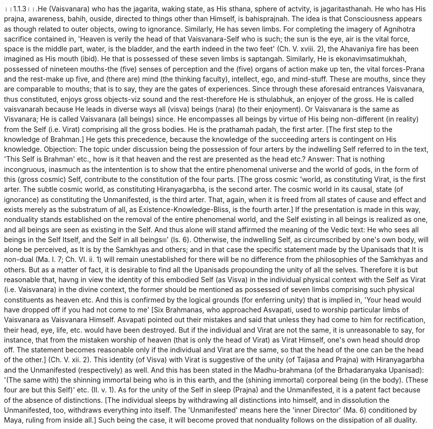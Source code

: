 ।।1.1.3।।.He (Vaisvanara) who has the jagarita, waking state, as His sthana, sphere of actvity, is jagaritasthanah. He who has His prajna, awareness, bahih, ouside, directed to things other than Himself, is bahisprajnah. The idea is that Consciousness appears as though related to outer objects, owing to ignorance. Similarly, He has seven limbs. For completing the imagery of Agnihotra sacrifice contained in, 'Heaven is verily the head of that Vaisvanara-Self who is such; the sun is the eye, air is the vital force, space is the middle part, water, is the bladder, and the earth indeed in the two feet' (Ch. V. xviii. 2), the Ahavaniya fire has been imagined as His mouth (ibid). He that is possessed of these seven limbs is saptangah. Similarly, He is ekonavimsatimukhah, possessed of nineteen mouths-the (five) senses of perception and the (five) organs of action make up ten, the vital forces-Prana and the rest-make up five, and (there are) mind (the thinking faculty), intellect, ego, and mind-stuff. These are mouths, since they are comparable to mouths; that is to say, they are the gates of experiences. Since through these aforesaid entrances Vaisvanara, thus constituted, enjoys gross objects-viz sound and the rest-therefore He is sthulabhuk, an enjoyer of the gross. He is called vaisvanarah because He leads in diverse ways all (visva) beings (nara) (to their enjoyment). Or Vaisvanara is the same as Visvanara; He is called Vaisvanara (all beings) since. He encompasses all beings by virtue of His being non-different (in reality) from the Self (i.e. Virat) comprising all the gross bodies. He is the prathamah padah, the first arter. [The first step to the knowledge of Brahman.] He gets this precedence, because the knowledge of the succeeding arters is contingent on His knowledge. Objection: The topic under discussion being the possession of four arters by the indwelling Self referred to in the text, 'This Self is Brahman' etc., how is it that heaven and the rest are presented as the head etc.? Answer: That is nothing incongruous, inasmuch as the intentention is to show that the entire phenomenal universe and the world of gods, in the form of this (gross cosmic) Self, contribute to the constitution of the four parts. [The gross cosmic 'world, as constituting Virat, is the first arter. The subtle cosmic world, as constituting Hiranyagarbha, is the second arter. The cosmic world in its causal, state (of ignorance) as constituting the Unmanifested, is the third arter. That, again, when it is freed from all states of cause and effect and exists merely as the substratum of all, as Existence-Knowledge-Bliss, is the fourth arter.] If the presentation is made in this way, nonduality stands established on the removal of the entire phenomenal world, and the Self existing in all beings is realized as one, and all beings are seen as existing in the Self. And thus alone will stand affirmed the meaning of the Vedic text: He who sees all beings in the Self Itself, and the Self in all beings৷৷৷৷' (Is. 6). Otherwise, the indwelling Self, as circumscribed by one's own body, will alone be perceived, as It is by the Samkhyas and others; and in that case the specific statement made by the Upanisads that It is non-dual (Ma. I. 7; Ch. VI. ii. 1) will remain unestablished for there will be no difference from the philosophies of the Samkhyas and others. But as a matter of fact, it is desirable to find all the Upanisads propounding the unity of all the selves. Therefore it is but reasonable that, havng in view the identity of this embodied Self (as Visva) in the individual physical context with the Self as Virat (i.e. Vaisvanara) in the divine context, the former should be mentioned as possessed of seven limbs comprising such physical constituents as heaven etc. And this is confirmed by the logical grounds (for enferring unity) that is implied in, 'Your head would have dropped off if you had not come to me' [Six Brahmanas, who approached Asvapati, used to worship particular limbs of Vaisvanara as Vaisvanara Himself. Asvapati pointed out their mistakes and said that unless they had come to him for rectification, their head, eye, life, etc. would have been destroyed. But if the individual and Virat are not the same, it is unreasonable to say, for instance, that from the mistaken worship of heaven (that is only the head of Virat) as Virat Himself, one's own head should drop off. The statement becomes reasonable only if the individual and Virat are the same, so that the head of the one can be the head of the other.] (Ch. V. xii. 2). This identity (of Visva) with Virat is suggestive of the unity (of Taijasa and Prajna) with Hiranyagarbha and the Unmanifested (respectively) as well. And this has been stated in the Madhu-brahmana (of the Brhadaranyaka Upanisad): '(The same with) the shinning immortal being who is in this earth, and the (shining immortal) corporeal being (in the body). (These four are but this Self)' etc. (II. v. 1). As for the unity of the Self in sleep (Prajna) and the Unmanifested, it is a patent fact because of the absence of distinctions. [The individual sleeps by withdrawing all distinctions into himself, and in dissolution the Unmanifested, too, withdraws everything into itself. The 'Unmanifested' means here the 'inner Director' (Ma. 6) conditioned by Maya, ruling from inside all.] Such being the case, it will become proved that nonduality follows on the dissipation of all duality.
